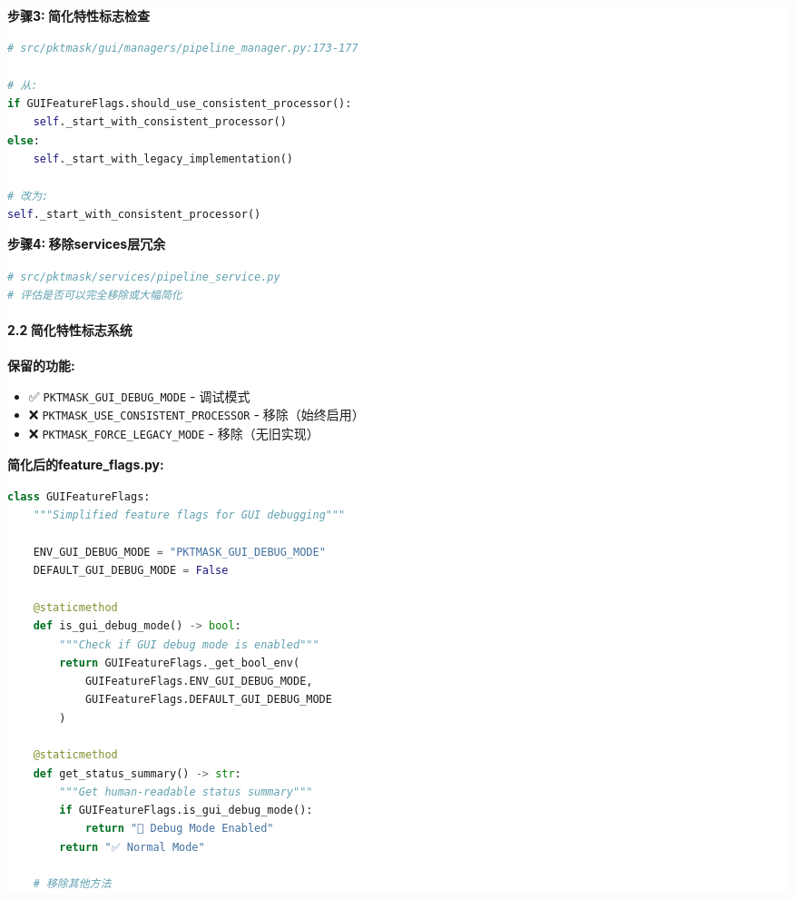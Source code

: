 **步骤3: 简化特性标志检查**

```python
# src/pktmask/gui/managers/pipeline_manager.py:173-177

# 从:
if GUIFeatureFlags.should_use_consistent_processor():
    self._start_with_consistent_processor()
else:
    self._start_with_legacy_implementation()

# 改为:
self._start_with_consistent_processor()
```

**步骤4: 移除services层冗余**

```python
# src/pktmask/services/pipeline_service.py
# 评估是否可以完全移除或大幅简化
```

#### 2.2 简化特性标志系统

**保留的功能:**
- ✅ `PKTMASK_GUI_DEBUG_MODE` - 调试模式
- ❌ `PKTMASK_USE_CONSISTENT_PROCESSOR` - 移除（始终启用）
- ❌ `PKTMASK_FORCE_LEGACY_MODE` - 移除（无旧实现）

**简化后的feature_flags.py:**

```python
class GUIFeatureFlags:
    """Simplified feature flags for GUI debugging"""
    
    ENV_GUI_DEBUG_MODE = "PKTMASK_GUI_DEBUG_MODE"
    DEFAULT_GUI_DEBUG_MODE = False
    
    @staticmethod
    def is_gui_debug_mode() -> bool:
        """Check if GUI debug mode is enabled"""
        return GUIFeatureFlags._get_bool_env(
            GUIFeatureFlags.ENV_GUI_DEBUG_MODE,
            GUIFeatureFlags.DEFAULT_GUI_DEBUG_MODE
        )
    
    @staticmethod
    def get_status_summary() -> str:
        """Get human-readable status summary"""
        if GUIFeatureFlags.is_gui_debug_mode():
            return "🔧 Debug Mode Enabled"
        return "✅ Normal Mode"
    
    # 移除其他方法
```
